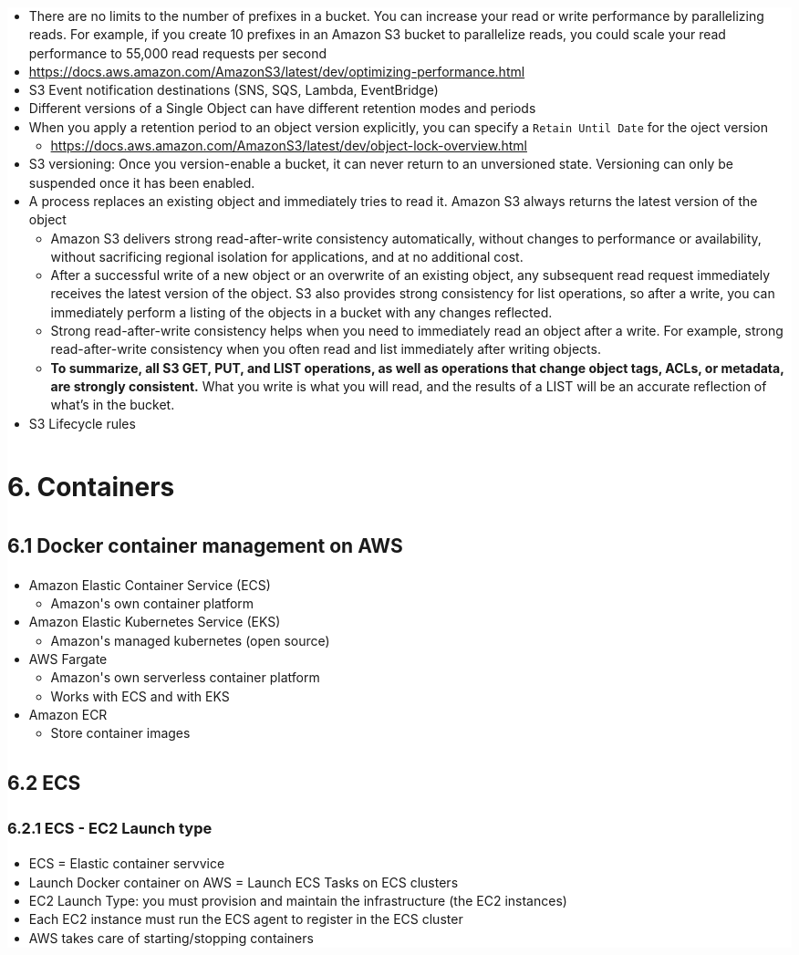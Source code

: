    - There are no limits to the number of prefixes in a bucket. You can increase your read or write performance by parallelizing reads. For example, if you create 10 prefixes in an Amazon S3 bucket to parallelize reads, you could scale your read performance to 55,000 read requests per second
   - https://docs.aws.amazon.com/AmazonS3/latest/dev/optimizing-performance.html
 - S3 Event notification destinations (SNS, SQS, Lambda, EventBridge)
 - Different versions of a Single Object can have different retention modes and periods
 - When you apply a retention period to an object version explicitly, you can specify a `Retain Until Date` for the oject version
   - https://docs.aws.amazon.com/AmazonS3/latest/dev/object-lock-overview.html
 - S3 versioning: Once you version-enable a bucket, it can never return to an unversioned state. Versioning can only be suspended once it has been enabled. 
 - A process replaces an existing object and immediately tries to read it. Amazon S3 always returns the latest version of the object
   - Amazon S3 delivers strong read-after-write consistency automatically, without changes to performance or availability, without sacrificing regional isolation for applications, and at no additional cost.
   - After a successful write of a new object or an overwrite of an existing object, any subsequent read request immediately receives the latest version of the object. S3 also provides strong consistency for list operations, so after a write, you can immediately perform a listing of the objects in a bucket with any changes reflected.
   - Strong read-after-write consistency helps when you need to immediately read an object after a write. For example, strong read-after-write consistency when you often read and list immediately after writing objects.
   - **To summarize, all S3 GET, PUT, and LIST operations, as well as operations that change object tags, ACLs, or metadata, are strongly consistent.** What you write is what you will read, and the results of a LIST will be an accurate reflection of what’s in the bucket.
 - S3 Lifecycle rules
 
# 6. Containers 

## 6.1 Docker container management on AWS
 - Amazon Elastic Container Service (ECS)
   - Amazon's own container platform
 - Amazon Elastic Kubernetes Service (EKS)
   - Amazon's managed kubernetes (open source)
 - AWS Fargate
   - Amazon's own serverless container platform
   - Works with ECS and with EKS
 - Amazon ECR
   - Store container images 

## 6.2 ECS

### 6.2.1  ECS - EC2 Launch type
 - ECS = Elastic container servvice
 - Launch Docker container on AWS = Launch ECS Tasks on ECS clusters
 - EC2 Launch Type: you must provision and maintain the infrastructure (the EC2 instances)
 - Each EC2 instance must run the ECS agent to register in the ECS cluster
 - AWS takes care of starting/stopping containers
